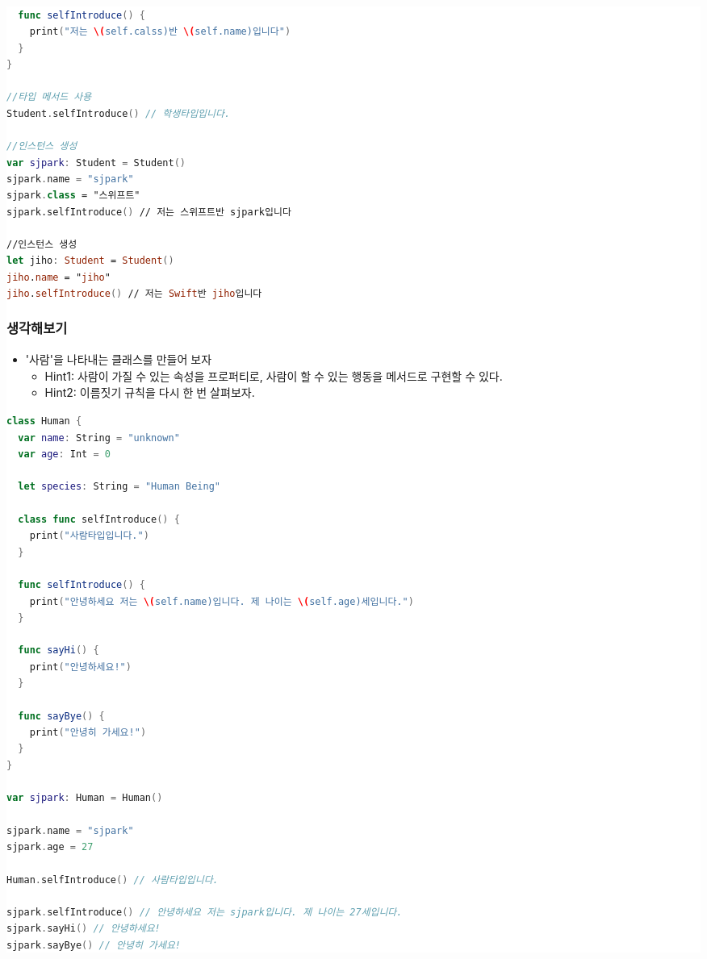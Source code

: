 ```swift
  func selfIntroduce() {
    print("저는 \(self.calss)반 \(self.name)입니다")
  }
}

//타입 메서드 사용
Student.selfIntroduce() // 학생타입입니다.

//인스턴스 생성
var sjpark: Student = Student()
sjpark.name = "sjpark"
sjpark.class = "스위프트"
sjpark.selfIntroduce() // 저는 스위프트반 sjpark입니다

//인스턴스 생성
let jiho: Student = Student()
jiho.name = "jiho"
jiho.selfIntroduce() // 저는 Swift반 jiho입니다
```

### 생각해보기

- '사람'을 나타내는 클래스를 만들어 보자
  - Hint1: 사람이 가질 수 있는 속성을 프로퍼티로, 사람이 할 수 있는 행동을 메서드로 구현할 수 있다.
  - Hint2: 이름짓기 규칙을 다시 한 번 살펴보자.

```swift
class Human {
  var name: String = "unknown"
  var age: Int = 0

  let species: String = "Human Being"

  class func selfIntroduce() {
    print("사람타입입니다.")
  }

  func selfIntroduce() {
    print("안녕하세요 저는 \(self.name)입니다. 제 나이는 \(self.age)세입니다.")
  }

  func sayHi() {
    print("안녕하세요!")
  }

  func sayBye() {
    print("안녕히 가세요!")
  }
}

var sjpark: Human = Human()

sjpark.name = "sjpark"
sjpark.age = 27

Human.selfIntroduce() // 사람타입입니다.

sjpark.selfIntroduce() // 안녕하세요 저는 sjpark입니다. 제 나이는 27세입니다.
sjpark.sayHi() // 안녕하세요!
sjpark.sayBye() // 안녕히 가세요!
```
